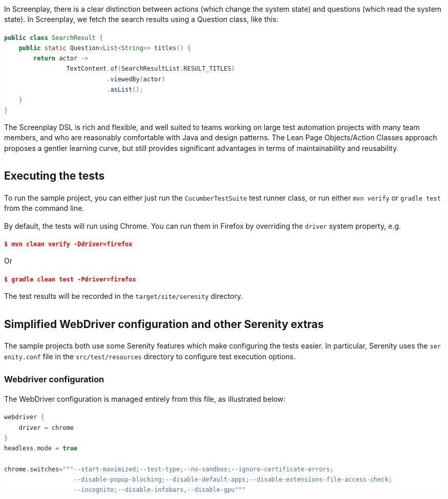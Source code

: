 In Screenplay, there is a clear distinction between actions (which change the system state) and questions (which read the system state). In Screenplay, we fetch the search results using a Question class, like this:
```java
public class SearchResult {
    public static Question<List<String>> titles() {
        return actor ->  
                 TextContent.of(SearchResultList.RESULT_TITLES)
                            .viewedBy(actor)
                            .asList();
    }
}
```

The Screenplay DSL is rich and flexible, and well suited to teams working on large test automation projects with many team members, and who are reasonably comfortable with Java and design patterns. The Lean Page Objects/Action Classes approach proposes a gentler learning curve, but still provides significant advantages in terms of maintainability and reusability.

## Executing the tests
To run the sample project, you can either just run the `CucumberTestSuite` test runner class, or run either `mvn verify` or `gradle test` from the command line.

By default, the tests will run using Chrome. You can run them in Firefox by overriding the `driver` system property, e.g.
```json
$ mvn clean verify -Ddriver=firefox
```
Or 
```json
$ gradle clean test -Pdriver=firefox
```

The test results will be recorded in the `target/site/serenity` directory.

## Simplified WebDriver configuration and other Serenity extras
The sample projects both use some Serenity features which make configuring the tests easier. In particular, Serenity uses the `serenity.conf` file in the `src/test/resources` directory to configure test execution options.  
### Webdriver configuration
The WebDriver configuration is managed entirely from this file, as illustrated below:
```java
webdriver {
    driver = chrome
}
headless.mode = true

chrome.switches="""--start-maximized;--test-type;--no-sandbox;--ignore-certificate-errors;
                   --disable-popup-blocking;--disable-default-apps;--disable-extensions-file-access-check;
                   --incognito;--disable-infobars,--disable-gpu"""

```
